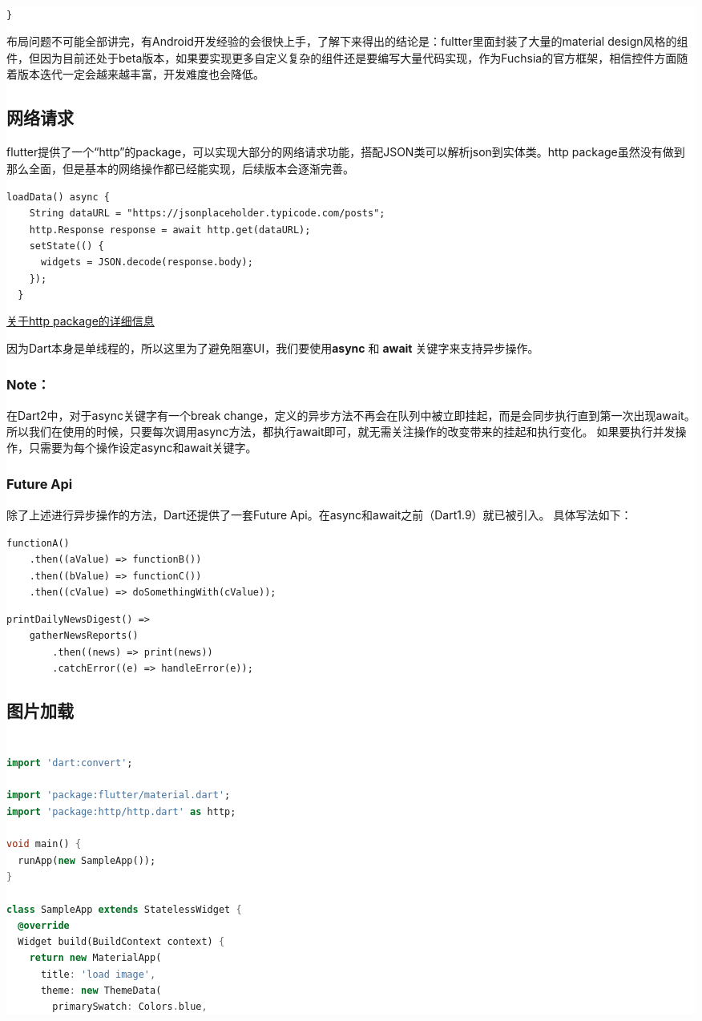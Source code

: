 ```
}
```
布局问题不可能全部讲完，有Android开发经验的会很快上手，了解下来得出的结论是：fultter里面封装了大量的material design风格的组件，但因为目前还处于beta版本，如果要实现更多自定义复杂的组件还是要编写大量代码实现，作为Fuchsia的官方框架，相信控件方面随着版本迭代一定会越来越丰富，开发难度也会降低。

## 网络请求
flutter提供了一个“http”的package，可以实现大部分的网络请求功能，搭配JSON类可以解析json到实体类。http package虽然没有做到那么全面，但是基本的网络操作都已经能实现，后续版本会逐渐完善。

```
loadData() async {
    String dataURL = "https://jsonplaceholder.typicode.com/posts";
    http.Response response = await http.get(dataURL);
    setState(() {
      widgets = JSON.decode(response.body);
    });
  }
```

[关于http package的详细信息](https://pub.dartlang.org/packages/http)

因为Dart本身是单线程的，所以这里为了避免阻塞UI，我们要使用**async** 和 **await** 关键字来支持异步操作。
### Note：
在Dart2中，对于async关键字有一个break change，定义的异步方法不再会在队列中被立即挂起，而是会同步执行直到第一次出现await。所以我们在使用的时候，只要每次调用async方法，都执行await即可，就无需关注操作的改变带来的挂起和执行变化。
如果要执行并发操作，只需要为每个操作设定async和await关键字。

### Future Api
除了上述进行异步操作的方法，Dart还提供了一套Future Api。在async和await之前（Dart1.9）就已被引入。
具体写法如下：

```
functionA()
    .then((aValue) => functionB())
    .then((bValue) => functionC())
    .then((cValue) => doSomethingWith(cValue));
```

```
printDailyNewsDigest() =>
    gatherNewsReports()
        .then((news) => print(news))
        .catchError((e) => handleError(e));
```

## 图片加载

```dart

import 'dart:convert';

import 'package:flutter/material.dart';
import 'package:http/http.dart' as http;

void main() {
  runApp(new SampleApp());
}

class SampleApp extends StatelessWidget {
  @override
  Widget build(BuildContext context) {
    return new MaterialApp(
      title: 'load image',
      theme: new ThemeData(
        primarySwatch: Colors.blue,
```